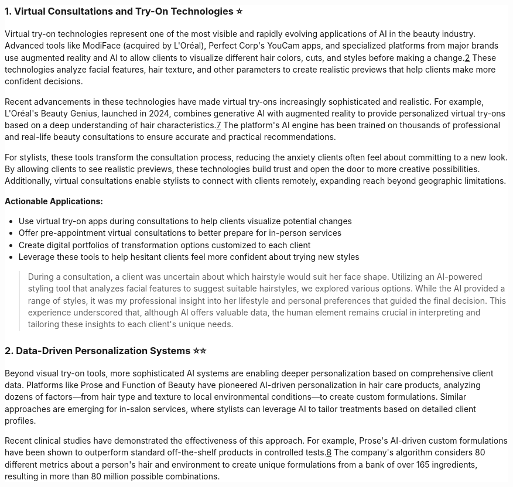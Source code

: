 
### 1. Virtual Consultations and Try-On Technologies ⭐


Virtual try-on technologies represent one of the most visible and rapidly evolving applications of AI in the beauty industry. Advanced tools like ModiFace (acquired by L'Oréal), Perfect Corp's YouCam apps, and specialized platforms from major brands use augmented reality and AI to allow clients to visualize different hair colors, cuts, and styles before making a change.[2](#ch14-endnote-2) These technologies analyze facial features, hair texture, and other parameters to create realistic previews that help clients make more confident decisions.


Recent advancements in these technologies have made virtual try-ons increasingly sophisticated and realistic. For example, L'Oréal's Beauty Genius, launched in 2024, combines generative AI with augmented reality to provide personalized virtual try-ons based on a deep understanding of hair characteristics.[7](#ch14-endnote-7) The platform's AI engine has been trained on thousands of professional and real-life beauty consultations to ensure accurate and practical recommendations.


For stylists, these tools transform the consultation process, reducing the anxiety clients often feel about committing to a new look. By allowing clients to see realistic previews, these technologies build trust and open the door to more creative possibilities. Additionally, virtual consultations enable stylists to connect with clients remotely, expanding reach beyond geographic limitations.


**Actionable Applications:**


* Use virtual try-on apps during consultations to help clients visualize potential changes
* Offer pre-appointment virtual consultations to better prepare for in-person services
* Create digital portfolios of transformation options customized to each client
* Leverage these tools to help hesitant clients feel more confident about trying new styles



> 
> During a consultation, a client was uncertain about which hairstyle would suit her face shape. Utilizing an AI-powered styling tool that analyzes facial features to suggest suitable hairstyles, we explored various options. While the AI provided a range of styles, it was my professional insight into her lifestyle and personal preferences that guided the final decision. This experience underscored that, although AI offers valuable data, the human element remains crucial in interpreting and tailoring these insights to each client's unique needs.
> 
> 
> 


### 2. Data-Driven Personalization Systems ⭐⭐


Beyond visual try-on tools, more sophisticated AI systems are enabling deeper personalization based on comprehensive client data. Platforms like Prose and Function of Beauty have pioneered AI-driven personalization in hair care products, analyzing dozens of factors—from hair type and texture to local environmental conditions—to create custom formulations. Similar approaches are emerging for in-salon services, where stylists can leverage AI to tailor treatments based on detailed client profiles.


Recent clinical studies have demonstrated the effectiveness of this approach. For example, Prose's AI-driven custom formulations have been shown to outperform standard off-the-shelf products in controlled tests.[8](#ch14-endnote-8) The company's algorithm considers 80 different metrics about a person's hair and environment to create unique formulations from a bank of over 165 ingredients, resulting in more than 80 million possible combinations.
